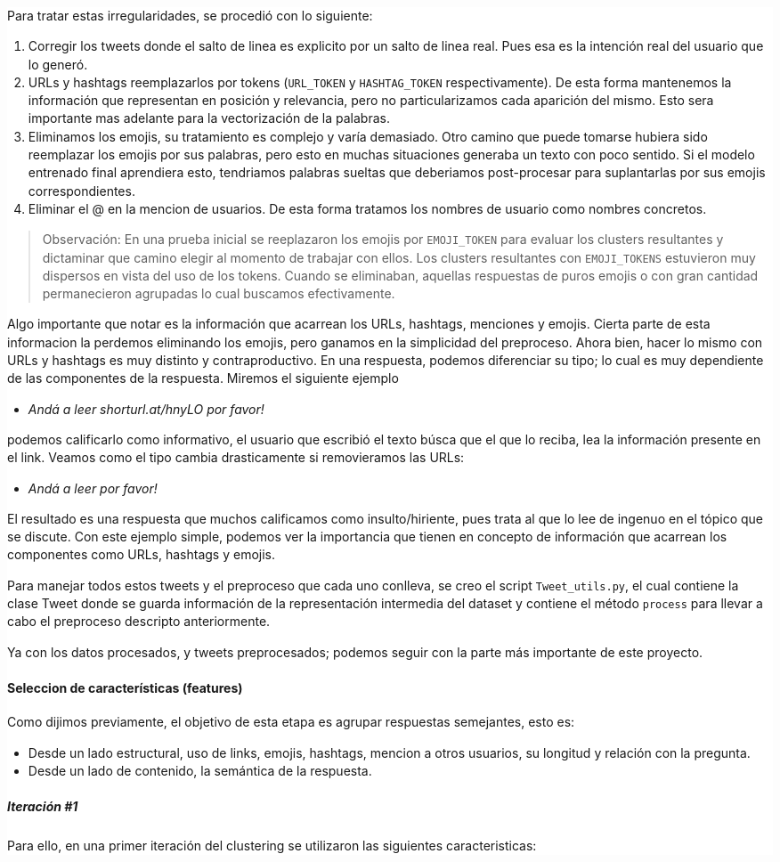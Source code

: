 Para tratar estas irregularidades, se procedió con lo siguiente:

1) Corregir los tweets donde el salto de linea es explicito por un salto de linea real. Pues esa es la intención real del usuario que lo generó.
2) URLs y hashtags reemplazarlos por tokens (`URL_TOKEN` y `HASHTAG_TOKEN` respectivamente). De esta forma mantenemos la información que representan en posición y relevancia, pero no particularizamos cada aparición del mismo. Esto sera importante mas adelante para la vectorización de la palabras.
3) Eliminamos los emojis, su tratamiento es complejo y varía demasiado. Otro camino que puede tomarse hubiera sido reemplazar los emojis por sus palabras, pero esto en muchas situaciones generaba un texto con poco sentido. Si el modelo entrenado final aprendiera esto, tendriamos palabras sueltas que deberiamos post-procesar para suplantarlas por sus emojis correspondientes.
4) Eliminar el @ en la mencion de usuarios. De esta forma tratamos los nombres de usuario como nombres concretos.

> Observación: En una prueba inicial se reeplazaron los emojis por `EMOJI_TOKEN` para evaluar los clusters resultantes y dictaminar que camino elegir al momento de trabajar con ellos.
Los clusters resultantes con `EMOJI_TOKENS` estuvieron muy dispersos en vista del uso de los tokens. Cuando se eliminaban, aquellas respuestas de puros emojis o con gran cantidad permanecieron agrupadas lo cual buscamos efectivamente.

Algo importante que notar es la información que acarrean los URLs, hashtags, menciones y emojis. Cierta parte de esta informacion la perdemos eliminando los emojis, pero ganamos en la simplicidad del preproceso. Ahora bien, hacer lo mismo con URLs y hashtags es muy distinto y contraproductivo.
En una respuesta, podemos diferenciar su tipo; lo cual es muy dependiente de las componentes de la respuesta. Miremos el siguiente ejemplo

- *Andá a leer shorturl.at/hnyLO por favor!*

podemos calificarlo como informativo, el usuario que escribió el texto búsca que el que lo reciba, lea la información presente en el link.
Veamos como el tipo cambia drasticamente si removieramos las URLs:

- *Andá a leer por favor!*

El resultado es una respuesta que muchos calificamos como insulto/hiriente, pues trata al que lo lee de ingenuo en el tópico que se discute.
Con este ejemplo simple, podemos ver la importancia que tienen en concepto de información que acarrean los componentes como URLs, hashtags y emojis.

Para manejar todos estos tweets y el preproceso que cada uno conlleva, se creo el script `Tweet_utils.py`, el cual contiene la clase Tweet donde se guarda información de la representación intermedia del dataset y contiene el método `process` para llevar a cabo el preproceso descripto anteriormente.

Ya con los datos procesados, y tweets preprocesados; podemos seguir con la parte más importante de este proyecto.

#### Seleccion de características (features)

Como dijimos previamente, el objetivo de esta etapa es agrupar respuestas semejantes, esto es:

* Desde un lado estructural, uso de links, emojis, hashtags, mencion a otros usuarios, su longitud y relación con la pregunta.
* Desde un lado de contenido, la semántica de la respuesta.

##### Iteración #1

Para ello, en una primer iteración del clustering se utilizaron las siguientes caracteristicas:
